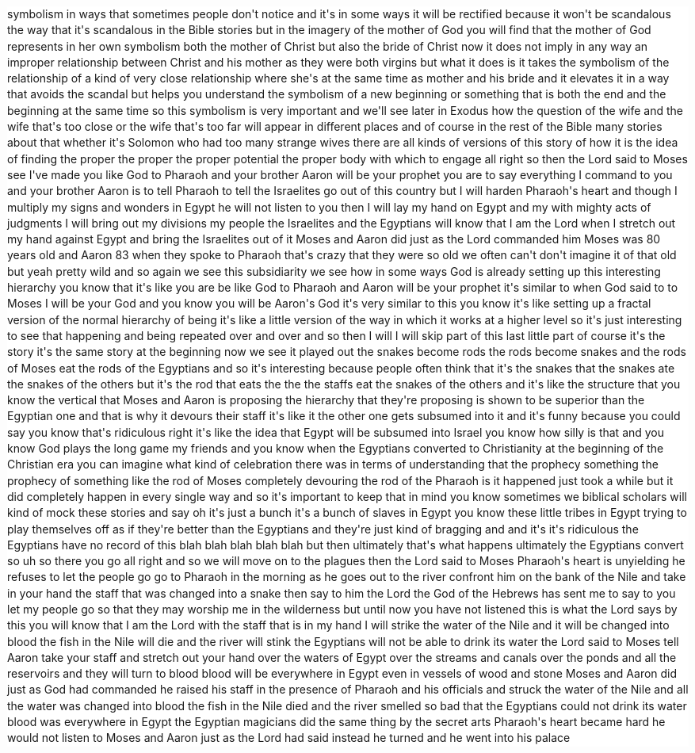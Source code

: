 symbolism in ways that sometimes people don't notice and it's in some ways it will be rectified because it won't be scandalous the way that it's scandalous in the Bible stories but in the imagery of the mother of God you will find that the mother of God represents in her own symbolism both the mother of Christ but also the bride of Christ now it does not imply in any way an improper relationship between Christ and his mother as they were both virgins but what it does is it takes the symbolism of the relationship of a kind of very close relationship where she's at the same time as mother and his bride and it elevates it in a way that avoids the scandal but helps you understand the symbolism of a new beginning or something that is both the end and the beginning at the same time so this symbolism is very important and we'll see later in Exodus how the question of the wife and the wife that's too close or the wife that's too far will appear in different places and of course in the rest of the Bible many stories about that whether it's Solomon who had too many strange wives there are all kinds of versions of this story of how it is the idea of finding the proper the proper the proper potential the proper body with which to engage all right so then the Lord said to Moses see I've made you like God to Pharaoh and your brother Aaron will be your prophet you are to say everything I command to you and your brother Aaron is to tell Pharaoh to tell the Israelites go out of this country but I will harden Pharaoh's heart and though I multiply my signs and wonders in Egypt he will not listen to you then I will lay my hand on Egypt and my with mighty acts of judgments I will bring out my divisions my people the Israelites and the Egyptians will know that I am the Lord when I stretch out my hand against Egypt and bring the Israelites out of it Moses and Aaron did just as the Lord commanded him Moses was 80 years old and Aaron 83 when they spoke to Pharaoh that's crazy that they were so old we often can't don't imagine it of that old but yeah pretty wild and so again we see this subsidiarity we see how in some ways God is already setting up this interesting hierarchy you know that it's like you are be like God to Pharaoh and Aaron will be your prophet it's similar to when God said to to Moses I will be your God and you know you will be Aaron's God it's very similar to this you know it's like setting up a fractal version of the normal hierarchy of being it's like a little version of the way in which it works at a higher level so it's just interesting to see that happening and being repeated over and over and so then I will I will skip part of this last little part of course it's the story it's the same story at the beginning now we see it played out the snakes become rods the rods become snakes and the rods of Moses eat the rods of the Egyptians and so it's interesting because people often think that it's the snakes that the snakes ate the snakes of the others but it's the rod that eats the the the staffs eat the snakes of the others and it's like the structure that you know the vertical that Moses and Aaron is proposing the hierarchy that they're proposing is shown to be superior than the Egyptian one and that is why it devours their staff it's like it the other one gets subsumed into it and it's funny because you could say you know that's ridiculous right it's like the idea that Egypt will be subsumed into Israel you know how silly is that and you know God plays the long game my friends and you know when the Egyptians converted to Christianity at the beginning of the Christian era you can imagine what kind of celebration there was in terms of understanding that the prophecy something the prophecy of something like the rod of Moses completely devouring the rod of the Pharaoh is it happened just took a while but it did completely happen in every single way and so it's important to keep that in mind you know sometimes we biblical scholars will kind of mock these stories and say oh it's just a bunch it's a bunch of slaves in Egypt you know these little tribes in Egypt trying to play themselves off as if they're better than the Egyptians and they're just kind of bragging and and it's it's ridiculous the Egyptians have no record of this blah blah blah blah blah but then ultimately that's what happens ultimately the Egyptians convert so uh so there you go all right and so we will move on to the plagues then the Lord said to Moses Pharaoh's heart is unyielding he refuses to let the people go go to Pharaoh in the morning as he goes out to the river confront him on the bank of the Nile and take in your hand the staff that was changed into a snake then say to him the Lord the God of the Hebrews has sent me to say to you let my people go so that they may worship me in the wilderness but until now you have not listened this is what the Lord says by this you will know that I am the Lord with the staff that is in my hand I will strike the water of the Nile and it will be changed into blood the fish in the Nile will die and the river will stink the Egyptians will not be able to drink its water the Lord said to Moses tell Aaron take your staff and stretch out your hand over the waters of Egypt over the streams and canals over the ponds and all the reservoirs and they will turn to blood blood will be everywhere in Egypt even in vessels of wood and stone Moses and Aaron did just as God had commanded he raised his staff in the presence of Pharaoh and his officials and struck the water of the Nile and all the water was changed into blood the fish in the Nile died and the river smelled so bad that the Egyptians could not drink its water blood was everywhere in Egypt the Egyptian magicians did the same thing by the secret arts Pharaoh's heart became hard he would not listen to Moses and Aaron just as the Lord had said instead he turned and he went into his palace